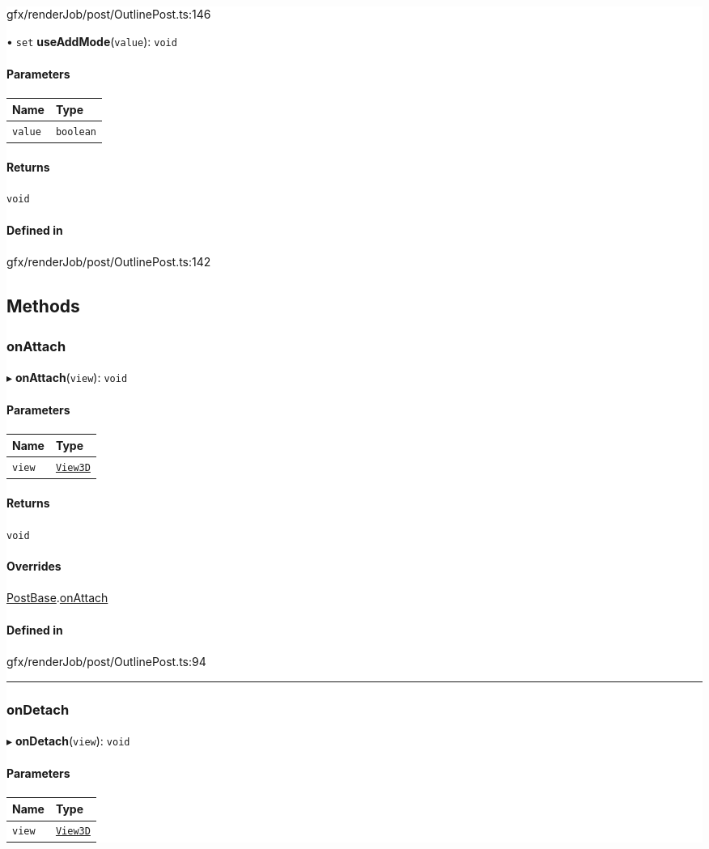 gfx/renderJob/post/OutlinePost.ts:146

• `set` **useAddMode**(`value`): `void`

#### Parameters

| Name | Type |
| :------ | :------ |
| `value` | `boolean` |

#### Returns

`void`

#### Defined in

gfx/renderJob/post/OutlinePost.ts:142

## Methods

### onAttach

▸ **onAttach**(`view`): `void`

#### Parameters

| Name | Type |
| :------ | :------ |
| `view` | [`View3D`](View3D.md) |

#### Returns

`void`

#### Overrides

[PostBase](PostBase.md).[onAttach](PostBase.md#onattach)

#### Defined in

gfx/renderJob/post/OutlinePost.ts:94

___

### onDetach

▸ **onDetach**(`view`): `void`

#### Parameters

| Name | Type |
| :------ | :------ |
| `view` | [`View3D`](View3D.md) |
